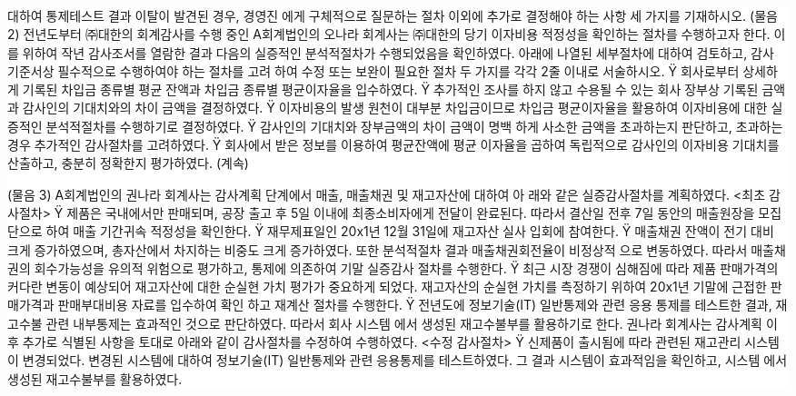 대하여  통제테스트    결과  이탈이   발견된  경우,  경영진
에게  구체적으로     질문하는    절차   이외에   추가로
결정해야   하는  사항  세  가지를   기재하시오.
(물음  2) 전년도부터     ㈜대한의    회계감사를    수행
중인  A회계법인의    오나라   회계사는    ㈜대한의   당기
이자비용   적정성을   확인하는   절차를  수행하고자    한다.
이를  위하여   작년  감사조서를    열람한   결과  다음의
실증적인   분석적절차가      수행되었음을     확인하였다.
아래에   나열된   세부절차에    대하여   검토하고,   감사
기준서상   필수적으로    수행하여야    하는  절차를   고려
하여  수정   또는  보완이    필요한   절차  두  가지를
각각  2줄 이내로   서술하시오.
Ÿ 회사로부터    상세하게  기록된   차입금  종류별  평균
잔액과   차입금  종류별  평균이자율을    입수하였다.
Ÿ 추가적인   조사를  하지  않고  수용될  수  있는 회사
장부상  기록된   금액과  감사인의   기대치와의   차이
금액을   결정하였다.
Ÿ 이자비용의    발생  원천이   대부분   차입금이므로
차입금   평균이자율을    활용하여   이자비용에   대한
실증적인   분석적절차를     수행하기로   결정하였다.
Ÿ 감사인의   기대치와   장부금액의   차이  금액이  명백
하게  사소한  금액을  초과하는지   판단하고,  초과하는
경우  추가적인    감사절차를    고려하였다.
Ÿ 회사에서   받은  정보를  이용하여   평균잔액에   평균
이자율을   곱하여   독립적으로   감사인의   이자비용
기대치를   산출하고,  충분히   정확한지   평가하였다.
(계속)



(물음  3) A회계법인의    권나라   회계사는    감사계획
단계에서   매출,  매출채권   및  재고자산에    대하여   아
래와  같은  실증감사절차를     계획하였다.
<최초  감사절차>
Ÿ 제품은   국내에서만    판매되며,  공장  출고  후 5일
이내에   최종소비자에게    전달이   완료된다.  따라서
결산일   전후 7일  동안의  매출원장을    모집단으로
하여  매출  기간귀속    적정성을   확인한다.
Ÿ 재무제표일인    20x1년 12월 31일에 재고자산   실사
입회에   참여한다.
Ÿ 매출채권   잔액이   전기  대비  크게  증가하였으며,
총자산에서    차지하는   비중도   크게  증가하였다.
또한  분석적절차   결과  매출채권회전율이     비정상적
으로  변동하였다.  따라서  매출채권의    회수가능성을
유의적  위험으로   평가하고,  통제에   의존하여   기말
실증감사    절차를  수행한다.
Ÿ 최근  시장  경쟁이  심해짐에   따라 제품  판매가격의
커다란  변동이   예상되어   재고자산에   대한  순실현
가치  평가가  중요하게   되었다.  재고자산의   순실현
가치를   측정하기   위하여   20x1년 기말에  근접한
판매가격과    판매부대비용    자료를  입수하여   확인
하고  재계산   절차를   수행한다.
Ÿ 전년도에    정보기술(IT)  일반통제와    관련  응용
통제를  테스트한   결과, 재고수불   관련  내부통제는
효과적인   것으로  판단하였다.   따라서  회사  시스템
에서  생성된   재고수불부를     활용하기로    한다.
권나라   회계사는    감사계획    이후   추가로   식별된
사항을   토대로   아래와   같이  감사절차를     수정하여
수행하였다.
<수정   감사절차>
Ÿ  신제품이   출시됨에  따라  관련된  재고관리  시스템이
변경되었다.   변경된  시스템에  대하여   정보기술(IT)
일반통제와     관련  응용통제를     테스트하였다.
그 결과  시스템이   효과적임을    확인하고,   시스템
에서  생성된   재고수불부를     활용하였다.